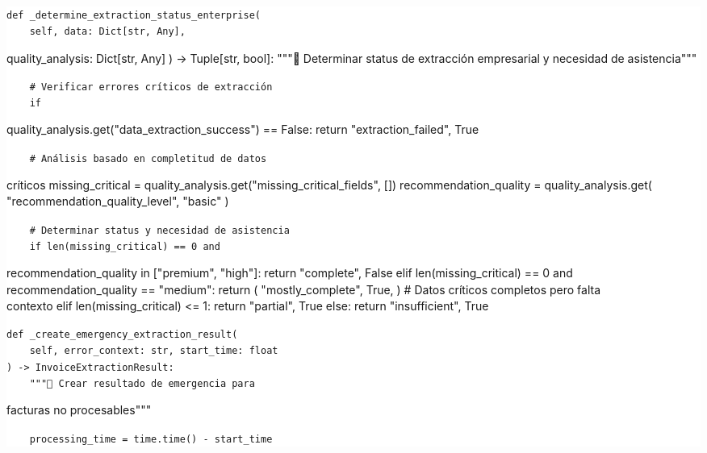     def _determine_extraction_status_enterprise(
        self, data: Dict[str, Any],

quality_analysis: Dict[str, Any]
) -> Tuple[str, bool]:
"""🏢 Determinar status de extracción
empresarial y necesidad de asistencia"""

        # Verificar errores críticos de extracción
        if

quality_analysis.get("data_extraction_success") ==
False:
return "extraction_failed", True

        # Análisis basado en completitud de datos

críticos
missing_critical =
quality_analysis.get("missing_critical_fields", [])
recommendation_quality =
quality_analysis.get(
"recommendation_quality_level", "basic"
)

        # Determinar status y necesidad de asistencia
        if len(missing_critical) == 0 and

recommendation_quality in ["premium", "high"]:
return "complete", False
elif len(missing_critical) == 0 and
recommendation_quality == "medium":
return (
"mostly_complete",
True,
) # Datos críticos completos pero falta  
contexto
elif len(missing_critical) <= 1:
return "partial", True
else:
return "insufficient", True

    def _create_emergency_extraction_result(
        self, error_context: str, start_time: float
    ) -> InvoiceExtractionResult:
        """🚨 Crear resultado de emergencia para

facturas no procesables"""

        processing_time = time.time() - start_time
